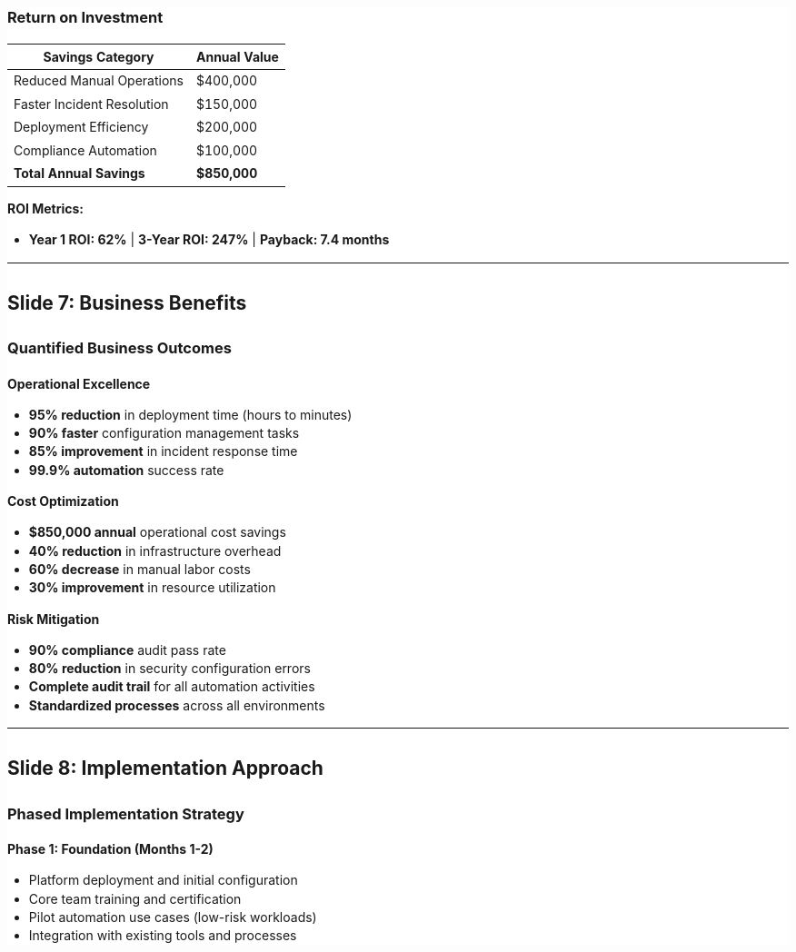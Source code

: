 ### Return on Investment

| **Savings Category** | **Annual Value** |
|---------------------|------------------|
| Reduced Manual Operations | $400,000 |
| Faster Incident Resolution | $150,000 |
| Deployment Efficiency | $200,000 |
| Compliance Automation | $100,000 |
| **Total Annual Savings** | **$850,000** |

**ROI Metrics:**
- **Year 1 ROI: 62%** | **3-Year ROI: 247%** | **Payback: 7.4 months**

---

## Slide 7: Business Benefits

### Quantified Business Outcomes

**Operational Excellence**
- **95% reduction** in deployment time (hours to minutes)
- **90% faster** configuration management tasks
- **85% improvement** in incident response time
- **99.9% automation** success rate

**Cost Optimization**
- **$850,000 annual** operational cost savings
- **40% reduction** in infrastructure overhead
- **60% decrease** in manual labor costs
- **30% improvement** in resource utilization

**Risk Mitigation**
- **90% compliance** audit pass rate
- **80% reduction** in security configuration errors
- **Complete audit trail** for all automation activities
- **Standardized processes** across all environments

---

## Slide 8: Implementation Approach

### Phased Implementation Strategy

**Phase 1: Foundation (Months 1-2)**
- Platform deployment and initial configuration
- Core team training and certification
- Pilot automation use cases (low-risk workloads)
- Integration with existing tools and processes
